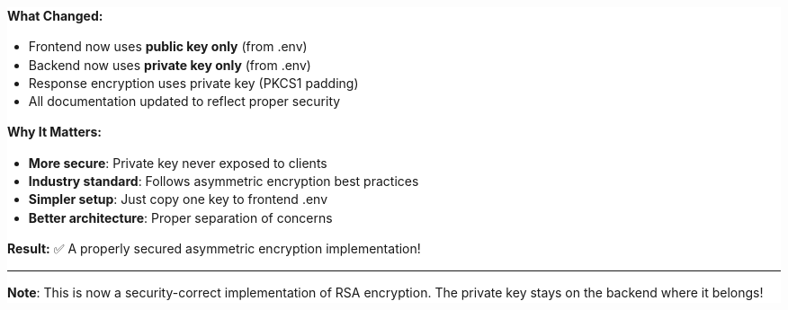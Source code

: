 **What Changed:**
- Frontend now uses **public key only** (from .env)
- Backend now uses **private key only** (from .env)
- Response encryption uses private key (PKCS1 padding)
- All documentation updated to reflect proper security

**Why It Matters:**
- **More secure**: Private key never exposed to clients
- **Industry standard**: Follows asymmetric encryption best practices
- **Simpler setup**: Just copy one key to frontend .env
- **Better architecture**: Proper separation of concerns

**Result:**
✅ A properly secured asymmetric encryption implementation!

---

**Note**: This is now a security-correct implementation of RSA encryption. The private key stays on the backend where it belongs!